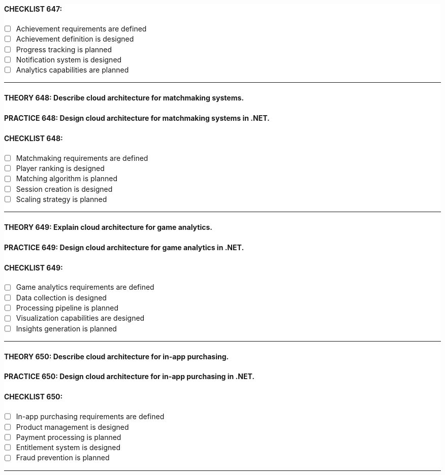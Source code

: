 #### CHECKLIST 647:

- [ ] Achievement requirements are defined
- [ ] Achievement definition is designed
- [ ] Progress tracking is planned
- [ ] Notification system is designed
- [ ] Analytics capabilities are planned

---

#### THEORY 648: Describe cloud architecture for matchmaking systems.

#### PRACTICE 648: Design cloud architecture for matchmaking systems in .NET.

#### CHECKLIST 648:

- [ ] Matchmaking requirements are defined
- [ ] Player ranking is designed
- [ ] Matching algorithm is planned
- [ ] Session creation is designed
- [ ] Scaling strategy is planned

---

#### THEORY 649: Explain cloud architecture for game analytics.

#### PRACTICE 649: Design cloud architecture for game analytics in .NET.

#### CHECKLIST 649:

- [ ] Game analytics requirements are defined
- [ ] Data collection is designed
- [ ] Processing pipeline is planned
- [ ] Visualization capabilities are designed
- [ ] Insights generation is planned

---

#### THEORY 650: Describe cloud architecture for in-app purchasing.

#### PRACTICE 650: Design cloud architecture for in-app purchasing in .NET.

#### CHECKLIST 650:

- [ ] In-app purchasing requirements are defined
- [ ] Product management is designed
- [ ] Payment processing is planned
- [ ] Entitlement system is designed
- [ ] Fraud prevention is planned

---